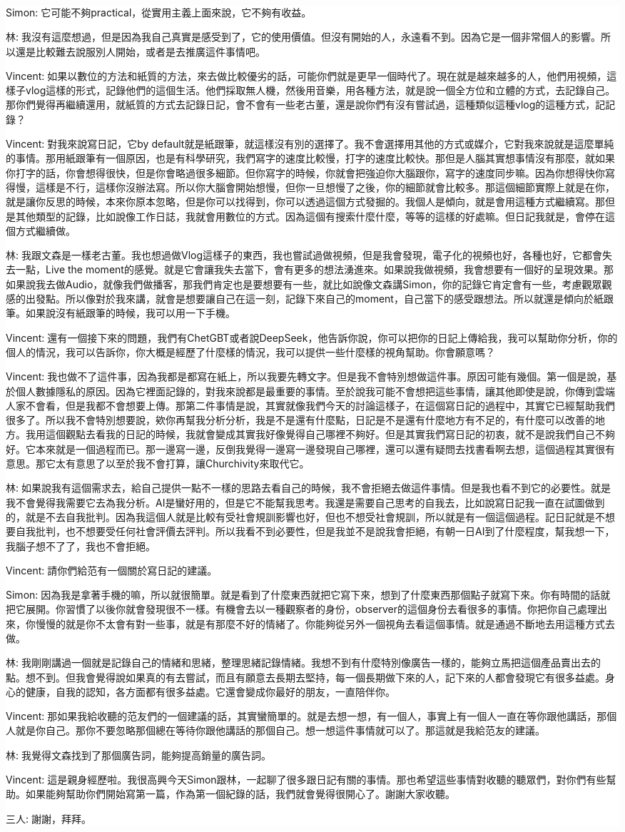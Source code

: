Simon: 它可能不夠practical，從實用主義上面來說，它不夠有收益。

林: 我沒有這麼想過，但是因為我自己真實是感受到了，它的使用價值。但沒有開始的人，永遠看不到。因為它是一個非常個人的影響。所以還是比較難去說服別人開始，或者是去推廣這件事情吧。

Vincent: 如果以數位的方法和紙質的方法，來去做比較優劣的話，可能你們就是更早一個時代了。現在就是越來越多的人，他們用視頻，這樣子vlog這樣的形式，記錄他們的這個生活。他們採取無人機，然後用音樂，用各種方法，就是說一個全方位和立體的方式，去記錄自己。那你們覺得再繼續還用，就紙質的方式去記錄日記，會不會有一些老古董，還是說你們有沒有嘗試過，這種類似這種vlog的這種方式，記記錄？

Vincent: 對我來說寫日記，它by default就是紙跟筆，就這樣沒有別的選擇了。我不會選擇用其他的方式或媒介，它對我來說就是這麼單純的事情。那用紙跟筆有一個原因，也是有科學研究，我們寫字的速度比較慢，打字的速度比較快。那但是人腦其實想事情沒有那麼，就如果你打字的話，你會想得很快，但是你會略過很多細節。但你寫字的時候，你就會把強迫你大腦跟你，寫字的速度同步嘛。因為你想得快你寫得慢，這樣是不行，這樣你沒辦法寫。所以你大腦會開始想慢，但你一旦想慢了之後，你的細節就會比較多。那這個細節實際上就是在你，就是讓你反思的時候，本來你原本忽略，但是你可以找得到，你可以透過這個方式發掘的。我個人是傾向，就是會用這種方式繼續寫。那但是其他類型的記錄，比如說像工作日誌，我就會用數位的方式。因為這個有搜索什麼什麼，等等的這樣的好處嘛。但日記我就是，會停在這個方式繼續做。

林: 我跟文森是一樣老古董。我也想過做Vlog這樣子的東西，我也嘗試過做視頻，但是我會發現，電子化的視頻也好，各種也好，它都會失去一點，Live the moment的感覺。就是它會讓我失去當下，會有更多的想法湧進來。如果說我做視頻，我會想要有一個好的呈現效果。那如果說我去做Audio，就像我們做播客，那我們肯定也是要想要有一些，就比如說像文森講Simon，你的記錄它肯定會有一些，考慮觀眾觀感的出發點。所以像對於我來講，就會是想要讓自己在這一刻，記錄下來自己的moment，自己當下的感受跟想法。所以就還是傾向於紙跟筆。如果說沒有紙跟筆的時候，我可以用一下手機。

Vincent: 還有一個接下來的問題，我們有ChetGBT或者說DeepSeek，他告訴你說，你可以把你的日記上傳給我，我可以幫助你分析，你的個人的情況，我可以告訴你，你大概是經歷了什麼樣的情況，我可以提供一些什麼樣的視角幫助。你會願意嗎？

Vincent: 我也做不了這件事，因為我都是都寫在紙上，所以我要先轉文字。但是我不會特別想做這件事。原因可能有幾個。第一個是說，基於個人數據隱私的原因。因為它裡面記錄的，對我來說都是最重要的事情。至於說我可能不會想把這些事情，讓其他即使是說，你傳到雲端人家不會看，但是我都不會想要上傳。那第二件事情是說，其實就像我們今天的討論這樣子，在這個寫日記的過程中，其實它已經幫助我們很多了。所以我不會特別想要說，欸你再幫我分析分析，我是不是還有什麼點，日記是不是還有什麼地方有不足的，有什麼可以改善的地方。我用這個觀點去看我的日記的時候，我就會變成其實我好像覺得自己哪裡不夠好。但是其實我們寫日記的初衷，就不是說我們自己不夠好。它本來就是一個過程而已。那一邊寫一邊，反倒我覺得一邊寫一邊發現自己哪裡，還可以還有疑問去找書看啊去想，這個過程其實很有意思。那它太有意思了以至於我不會打算，讓Churchivity來取代它。

林: 如果說我有這個需求去，給自己提供一點不一樣的思路去看自己的時候，我不會拒絕去做這件事情。但是我也看不到它的必要性。就是我不會覺得我需要它去為我分析。AI是蠻好用的，但是它不能幫我思考。我還是需要自己思考的自我去，比如說寫日記我一直在試圖做到的，就是不去自我批判。因為我這個人就是比較有受社會規訓影響也好，但也不想受社會規訓，所以就是有一個這個過程。記日記就是不想要自我批判，也不想要受任何社會評價去評判。所以我看不到必要性，但是我並不是說我會拒絕，有朝一日AI到了什麼程度，幫我想一下，我腦子想不了了，我也不會拒絕。

Vincent: 請你們給范有一個關於寫日記的建議。

Simon: 因為我是拿著手機的嘛，所以就很簡單。就是看到了什麼東西就把它寫下來，想到了什麼東西那個點子就寫下來。你有時間的話就把它展開。你習慣了以後你就會發現很不一樣。有機會去以一種觀察者的身份，observer的這個身份去看很多的事情。你把你自己處理出來，你慢慢的就是你不太會有對一些事，就是有那麼不好的情緒了。你能夠從另外一個視角去看這個事情。就是通過不斷地去用這種方式去做。

林: 我剛剛講過一個就是記錄自己的情緒和思緒，整理思緒記錄情緒。我想不到有什麼特別像廣告一樣的，能夠立馬把這個產品賣出去的點。想不到。但我會覺得說如果真的有去嘗試，而且有願意去長期去堅持，每一個長期做下來的人，記下來的人都會發現它有很多益處。身心的健康，自我的認知，各方面都有很多益處。它還會變成你最好的朋友，一直陪伴你。

Vincent: 那如果我給收聽的范友們的一個建議的話，其實蠻簡單的。就是去想一想，有一個人，事實上有一個人一直在等你跟他講話，那個人就是你自己。那你不要忽略那個總在等待你跟他講話的那個自己。想一想這件事情就可以了。那這就是我給范友的建議。

林: 我覺得文森找到了那個廣告詞，能夠提高銷量的廣告詞。

Vincent: 這是親身經歷啦。我很高興今天Simon跟林，一起聊了很多跟日記有關的事情。那也希望這些事情對收聽的聽眾們，對你們有些幫助。如果能夠幫助你們開始寫第一篇，作為第一個紀錄的話，我們就會覺得很開心了。謝謝大家收聽。

三人: 謝謝，拜拜。